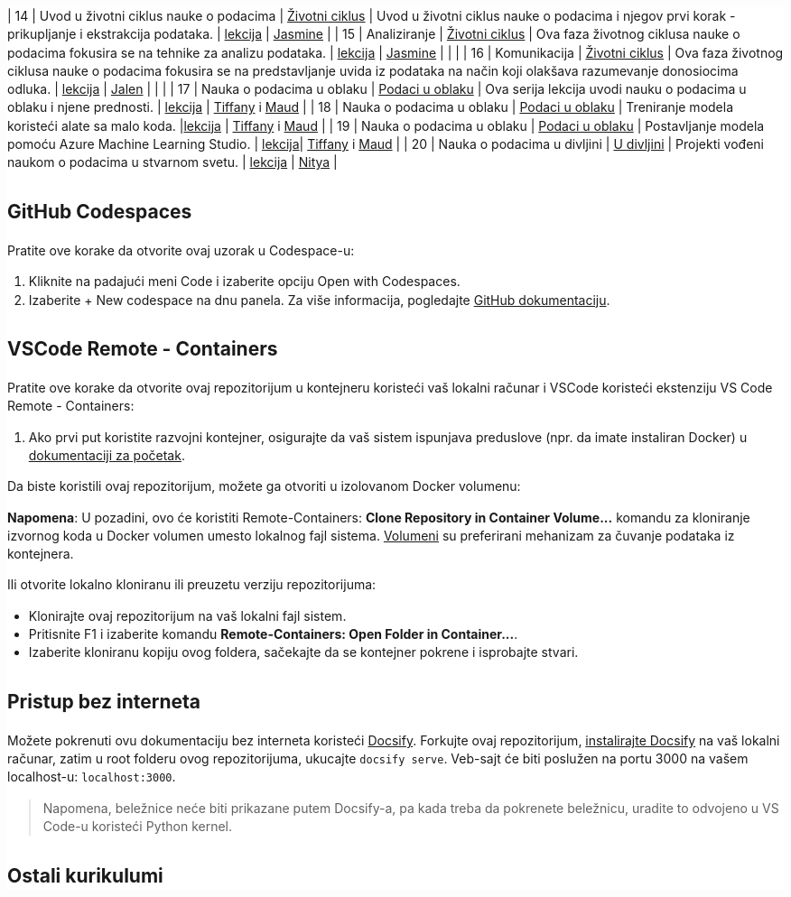 | 14 | Uvod u životni ciklus nauke o podacima | [Životni ciklus](4-Data-Science-Lifecycle/README.md) | Uvod u životni ciklus nauke o podacima i njegov prvi korak - prikupljanje i ekstrakcija podataka. | [lekcija](4-Data-Science-Lifecycle/14-Introduction/README.md) | [Jasmine](https://twitter.com/paladique) |
| 15 | Analiziranje | [Životni ciklus](4-Data-Science-Lifecycle/README.md) | Ova faza životnog ciklusa nauke o podacima fokusira se na tehnike za analizu podataka. | [lekcija](4-Data-Science-Lifecycle/15-analyzing/README.md) | [Jasmine](https://twitter.com/paladique) | | |
| 16 | Komunikacija | [Životni ciklus](4-Data-Science-Lifecycle/README.md) | Ova faza životnog ciklusa nauke o podacima fokusira se na predstavljanje uvida iz podataka na način koji olakšava razumevanje donosiocima odluka. | [lekcija](4-Data-Science-Lifecycle/16-communication/README.md) | [Jalen](https://twitter.com/JalenMcG) | | |
| 17 | Nauka o podacima u oblaku | [Podaci u oblaku](5-Data-Science-In-Cloud/README.md) | Ova serija lekcija uvodi nauku o podacima u oblaku i njene prednosti. | [lekcija](5-Data-Science-In-Cloud/17-Introduction/README.md) | [Tiffany](https://twitter.com/TiffanySouterre) i [Maud](https://twitter.com/maudstweets) |
| 18 | Nauka o podacima u oblaku | [Podaci u oblaku](5-Data-Science-In-Cloud/README.md) | Treniranje modela koristeći alate sa malo koda. |[lekcija](5-Data-Science-In-Cloud/18-Low-Code/README.md) | [Tiffany](https://twitter.com/TiffanySouterre) i [Maud](https://twitter.com/maudstweets) |
| 19 | Nauka o podacima u oblaku | [Podaci u oblaku](5-Data-Science-In-Cloud/README.md) | Postavljanje modela pomoću Azure Machine Learning Studio. | [lekcija](5-Data-Science-In-Cloud/19-Azure/README.md)| [Tiffany](https://twitter.com/TiffanySouterre) i [Maud](https://twitter.com/maudstweets) |
| 20 | Nauka o podacima u divljini | [U divljini](6-Data-Science-In-Wild/README.md) | Projekti vođeni naukom o podacima u stvarnom svetu. | [lekcija](6-Data-Science-In-Wild/20-Real-World-Examples/README.md) | [Nitya](https://twitter.com/nitya) |

## GitHub Codespaces

Pratite ove korake da otvorite ovaj uzorak u Codespace-u:
1. Kliknite na padajući meni Code i izaberite opciju Open with Codespaces.
2. Izaberite + New codespace na dnu panela.
Za više informacija, pogledajte [GitHub dokumentaciju](https://docs.github.com/en/codespaces/developing-in-codespaces/creating-a-codespace-for-a-repository#creating-a-codespace).

## VSCode Remote - Containers
Pratite ove korake da otvorite ovaj repozitorijum u kontejneru koristeći vaš lokalni računar i VSCode koristeći ekstenziju VS Code Remote - Containers:

1. Ako prvi put koristite razvojni kontejner, osigurajte da vaš sistem ispunjava preduslove (npr. da imate instaliran Docker) u [dokumentaciji za početak](https://code.visualstudio.com/docs/devcontainers/containers#_getting-started).

Da biste koristili ovaj repozitorijum, možete ga otvoriti u izolovanom Docker volumenu:

**Napomena**: U pozadini, ovo će koristiti Remote-Containers: **Clone Repository in Container Volume...** komandu za kloniranje izvornog koda u Docker volumen umesto lokalnog fajl sistema. [Volumeni](https://docs.docker.com/storage/volumes/) su preferirani mehanizam za čuvanje podataka iz kontejnera.

Ili otvorite lokalno kloniranu ili preuzetu verziju repozitorijuma:

- Klonirajte ovaj repozitorijum na vaš lokalni fajl sistem.
- Pritisnite F1 i izaberite komandu **Remote-Containers: Open Folder in Container...**.
- Izaberite kloniranu kopiju ovog foldera, sačekajte da se kontejner pokrene i isprobajte stvari.

## Pristup bez interneta

Možete pokrenuti ovu dokumentaciju bez interneta koristeći [Docsify](https://docsify.js.org/#/). Forkujte ovaj repozitorijum, [instalirajte Docsify](https://docsify.js.org/#/quickstart) na vaš lokalni računar, zatim u root folderu ovog repozitorijuma, ukucajte `docsify serve`. Veb-sajt će biti poslužen na portu 3000 na vašem localhost-u: `localhost:3000`.

> Napomena, beležnice neće biti prikazane putem Docsify-a, pa kada treba da pokrenete beležnicu, uradite to odvojeno u VS Code-u koristeći Python kernel.

## Ostali kurikulumi
